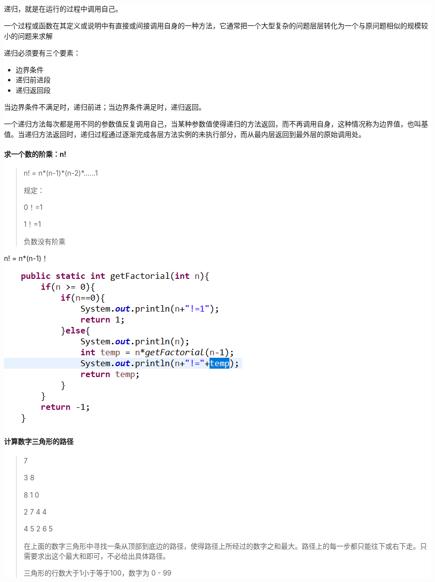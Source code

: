 递归，就是在运行的过程中调用自己。

一个过程或函数在其定义或说明中有直接或间接调用自身的一种方法，它通常把一个大型复杂的问题层层转化为一个与原问题相似的规模较小的问题来求解

递归必须要有三个要素：

- 边界条件
- 递归前进段
- 递归返回段

当边界条件不满足时，递归前进；当边界条件满足时，递归返回。

一个递归方法每次都是用不同的参数值反复调用自己，当某种参数值使得递归的方法返回，而不再调用自身，这种情况称为边界值，也叫基值。当递归方法返回时，递归过程通过逐渐完成各层方法实例的未执行部分，而从最内层返回到最外层的原始调用处。

#### 求一个数的阶乘：n!

> n! = n\*(n-1)\*(n-2)\*......1
>
> 规定：
>
> 0！=1
>
> 1！=1
>
> 负数没有阶乘

n! = n\*(n-1)！

![img](img_%E7%AE%97%E6%B3%95%E5%92%8C%E6%95%B0%E6%8D%AE%E7%BB%93%E6%9E%84/clipboard-1648250795099.png)



#### 计算数字三角形的路径

> 7              
>
> 3 8           
>
> 8 1 0        
>
> 2 7 4 4      
>
> 4 5 2 6 5
>
> 在上面的数字三角形中寻找一条从顶部到底边的路径，使得路径上所经过的数字之和最大。路径上的每一步都只能往下或右下走。只需要求出这个最大和即可，不必给出具体路径。 
>
> 三角形的行数大于1小于等于100，数字为 0 - 99
